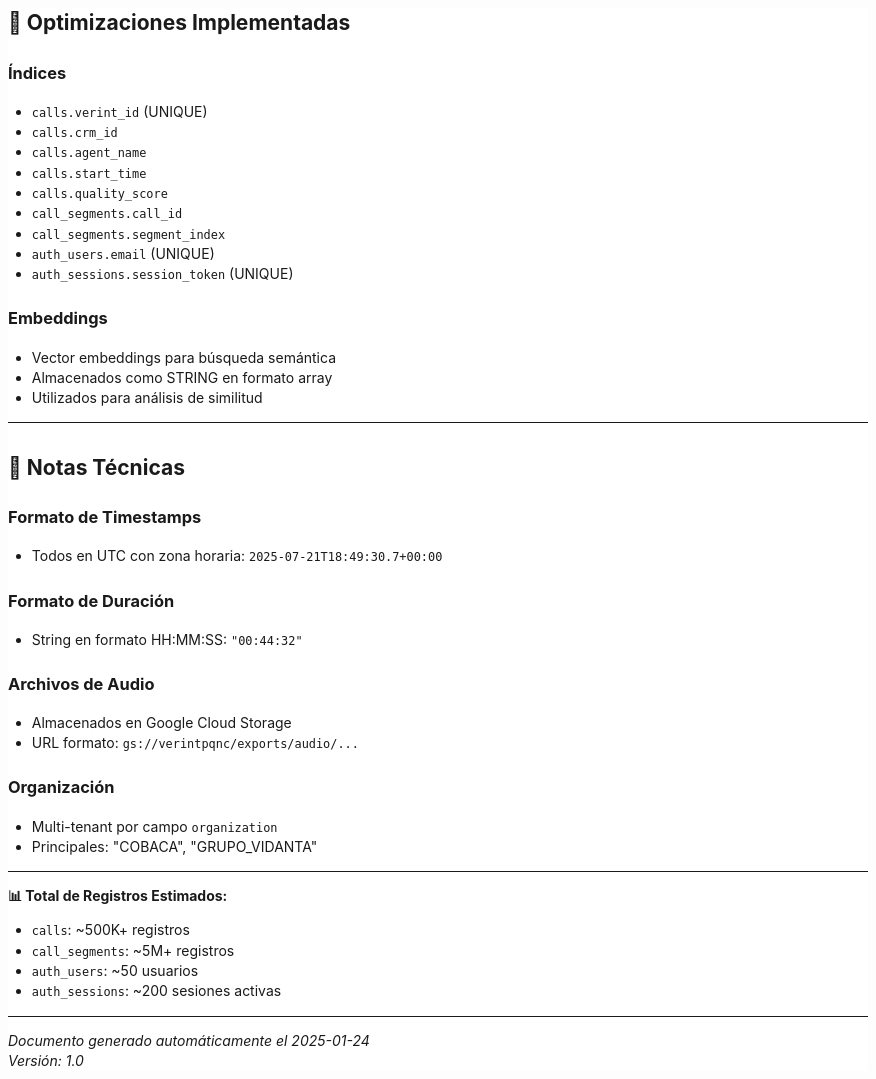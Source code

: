 ## 🚀 **Optimizaciones Implementadas**

### **Índices**
- `calls.verint_id` (UNIQUE)
- `calls.crm_id`
- `calls.agent_name`
- `calls.start_time`
- `calls.quality_score`
- `call_segments.call_id`
- `call_segments.segment_index`
- `auth_users.email` (UNIQUE)
- `auth_sessions.session_token` (UNIQUE)

### **Embeddings**
- Vector embeddings para búsqueda semántica
- Almacenados como STRING en formato array
- Utilizados para análisis de similitud

---

## 📝 **Notas Técnicas**

### **Formato de Timestamps**
- Todos en UTC con zona horaria: `2025-07-21T18:49:30.7+00:00`

### **Formato de Duración**
- String en formato HH:MM:SS: `"00:44:32"`

### **Archivos de Audio**
- Almacenados en Google Cloud Storage
- URL formato: `gs://verintpqnc/exports/audio/...`

### **Organización**
- Multi-tenant por campo `organization`
- Principales: "COBACA", "GRUPO_VIDANTA"

---

**📊 Total de Registros Estimados:**
- `calls`: ~500K+ registros
- `call_segments`: ~5M+ registros
- `auth_users`: ~50 usuarios
- `auth_sessions`: ~200 sesiones activas

---

*Documento generado automáticamente el 2025-01-24*  
*Versión: 1.0*
